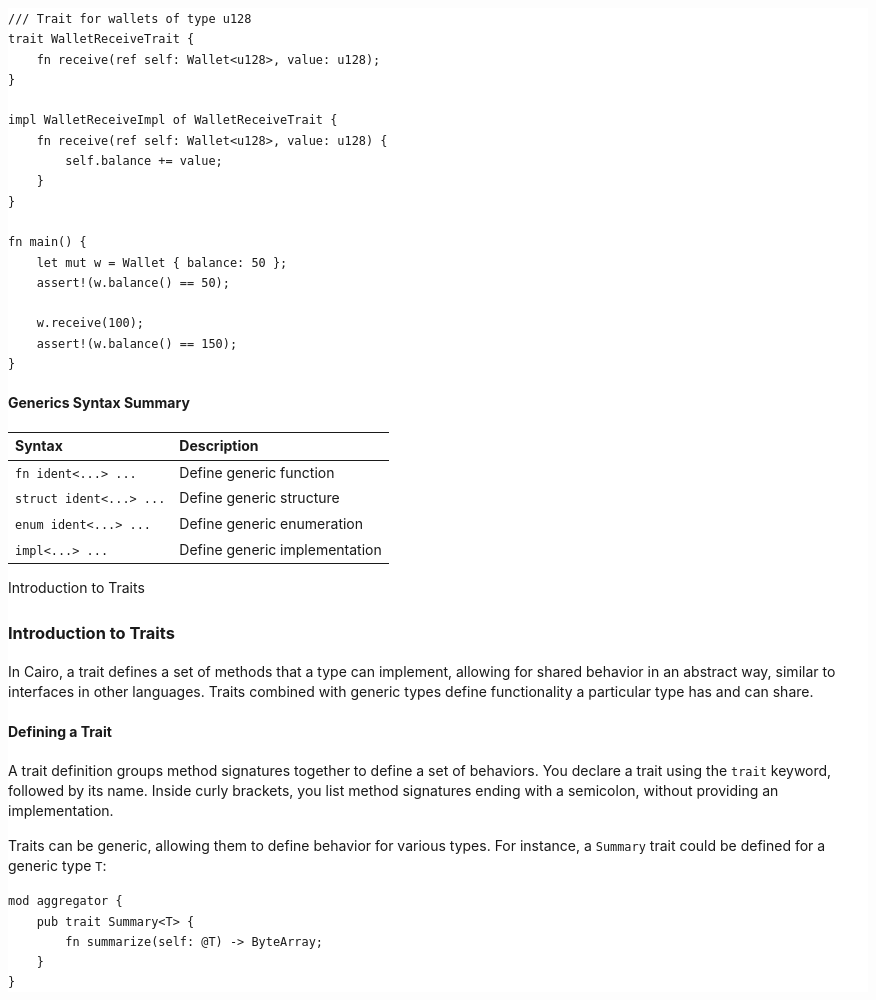 ```cairo
/// Trait for wallets of type u128
trait WalletReceiveTrait {
    fn receive(ref self: Wallet<u128>, value: u128);
}

impl WalletReceiveImpl of WalletReceiveTrait {
    fn receive(ref self: Wallet<u128>, value: u128) {
        self.balance += value;
    }
}

fn main() {
    let mut w = Wallet { balance: 50 };
    assert!(w.balance() == 50);

    w.receive(100);
    assert!(w.balance() == 150);
}
```

#### Generics Syntax Summary

| Syntax                  | Description                   |
| :---------------------- | :---------------------------- |
| `fn ident<...> ...`     | Define generic function       |
| `struct ident<...> ...` | Define generic structure      |
| `enum ident<...> ...`   | Define generic enumeration    |
| `impl<...> ...`         | Define generic implementation |

Introduction to Traits

### Introduction to Traits

In Cairo, a trait defines a set of methods that a type can implement, allowing for shared behavior in an abstract way, similar to interfaces in other languages. Traits combined with generic types define functionality a particular type has and can share.

#### Defining a Trait

A trait definition groups method signatures together to define a set of behaviors. You declare a trait using the `trait` keyword, followed by its name. Inside curly brackets, you list method signatures ending with a semicolon, without providing an implementation.

Traits can be generic, allowing them to define behavior for various types. For instance, a `Summary` trait could be defined for a generic type `T`:

```cairo,noplayground
mod aggregator {
    pub trait Summary<T> {
        fn summarize(self: @T) -> ByteArray;
    }
}
```
